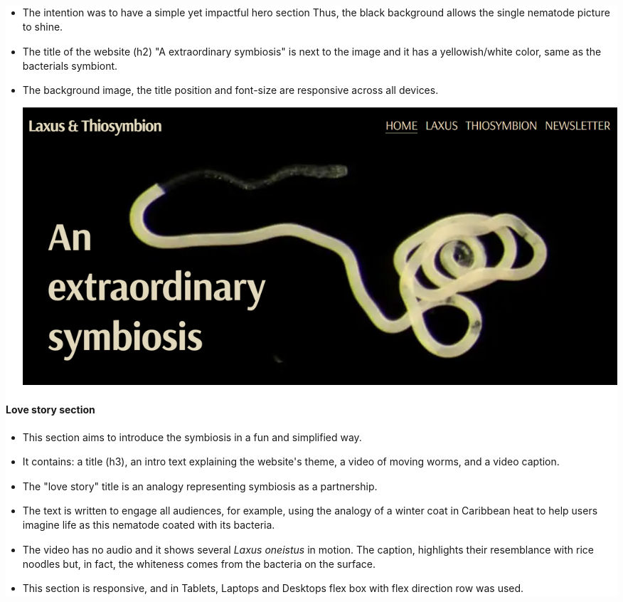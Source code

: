 - The intention was to have a simple yet impactful hero section Thus, the black background allows the single nematode picture to shine.

 - The title of the website (h2) "A extraordinary symbiosis" is next to the image and it has a yellowish/white color, same as the bacterials symbiont.  

 - The background image, the title position and font-size are responsive across all devices. 

    ![Hero Section](documentation/website-screenshots/hero-section.png)

#### Love story section

- This section aims to introduce the symbiosis in a fun and simplified way.
  
- It contains: a title (h3), an intro text explaining the website's theme, a video of moving worms, and a video caption. 

- The "love story" title is an analogy representing symbiosis as a partnership.

- The text is written to engage all audiences, for example, using the analogy of a winter coat in Caribbean heat to help users imagine life as this nematode coated with its bacteria.

- The video has no audio and it shows several *Laxus oneistus* in motion. The caption, highlights their resemblance with rice noodles but, in fact, the whiteness comes from the bacteria on the surface. 

- This section is responsive, and in Tablets, Laptops and Desktops flex box with flex direction row was used. 
    